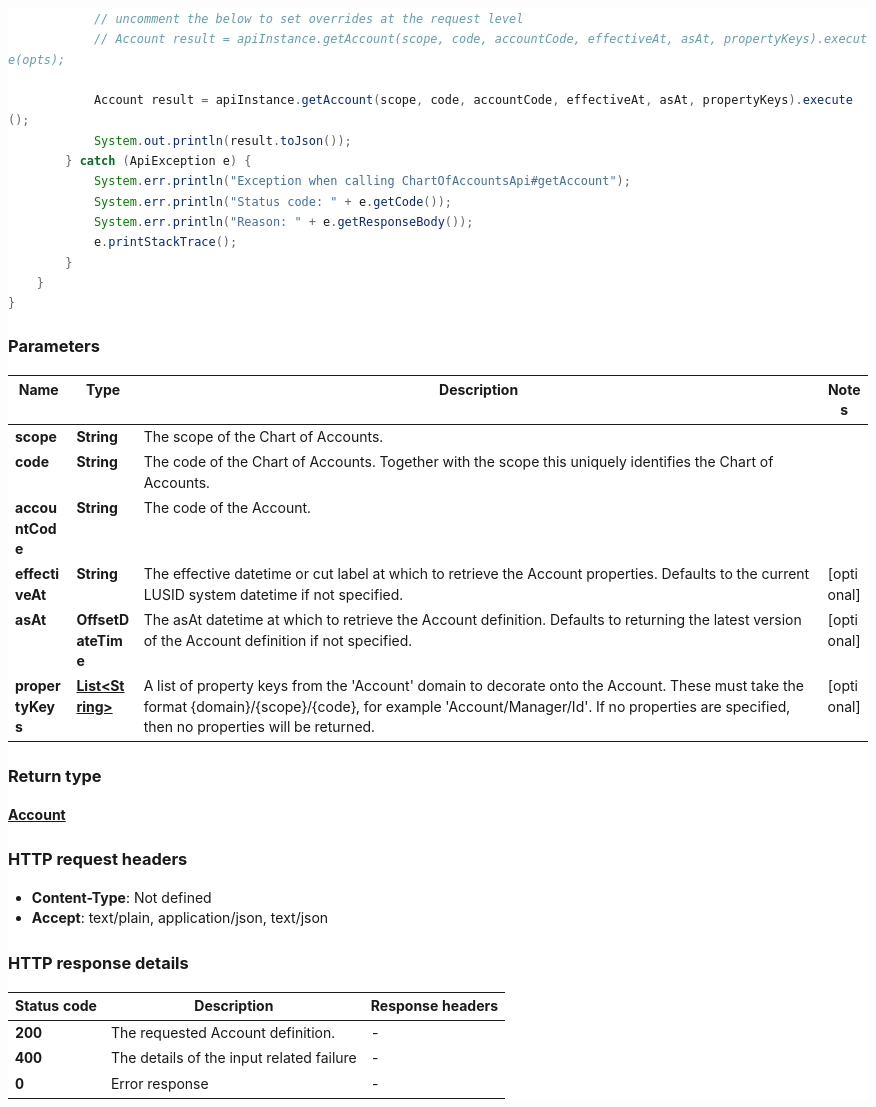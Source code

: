 ```java
            // uncomment the below to set overrides at the request level
            // Account result = apiInstance.getAccount(scope, code, accountCode, effectiveAt, asAt, propertyKeys).execute(opts);

            Account result = apiInstance.getAccount(scope, code, accountCode, effectiveAt, asAt, propertyKeys).execute();
            System.out.println(result.toJson());
        } catch (ApiException e) {
            System.err.println("Exception when calling ChartOfAccountsApi#getAccount");
            System.err.println("Status code: " + e.getCode());
            System.err.println("Reason: " + e.getResponseBody());
            e.printStackTrace();
        }
    }
}
```

### Parameters


| Name | Type | Description  | Notes |
|------------- | ------------- | ------------- | -------------|
| **scope** | **String**| The scope of the Chart of Accounts. | |
| **code** | **String**| The code of the Chart of Accounts. Together with the scope this uniquely identifies the Chart of Accounts. | |
| **accountCode** | **String**| The code of the Account. | |
| **effectiveAt** | **String**| The effective datetime or cut label at which to retrieve the Account properties. Defaults to the current LUSID system datetime if not specified. | [optional] |
| **asAt** | **OffsetDateTime**| The asAt datetime at which to retrieve the Account definition. Defaults to returning the latest version of the Account definition if not specified. | [optional] |
| **propertyKeys** | [**List&lt;String&gt;**](String.md)| A list of property keys from the &#39;Account&#39; domain to decorate onto the Account.   These must take the format {domain}/{scope}/{code}, for example &#39;Account/Manager/Id&#39;. If no properties are specified, then no properties will be returned. | [optional] |

### Return type

[**Account**](Account.md)

### HTTP request headers

- **Content-Type**: Not defined
- **Accept**: text/plain, application/json, text/json


### HTTP response details
| Status code | Description | Response headers |
|-------------|-------------|------------------|
| **200** | The requested Account definition. |  -  |
| **400** | The details of the input related failure |  -  |
| **0** | Error response |  -  |
